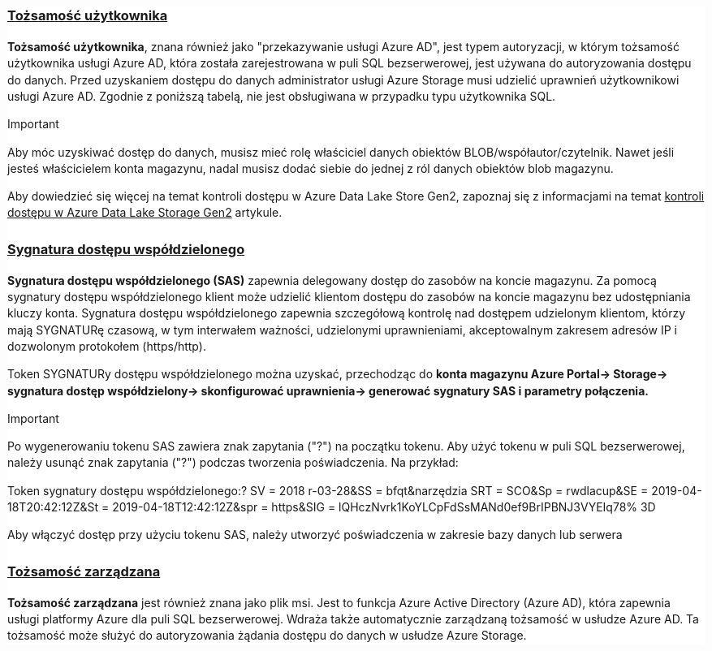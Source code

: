 ### <a name="user-identity"></a>[Tożsamość użytkownika](#tab/user-identity)

**Tożsamość użytkownika**, znana również jako "przekazywanie usługi Azure AD", jest typem autoryzacji, w którym tożsamość użytkownika usługi Azure AD, która została zarejestrowana w puli SQL bezserwerowej, jest używana do autoryzowania dostępu do danych. Przed uzyskaniem dostępu do danych administrator usługi Azure Storage musi udzielić uprawnień użytkownikowi usługi Azure AD. Zgodnie z poniższą tabelą, nie jest obsługiwana w przypadku typu użytkownika SQL.

> [!IMPORTANT]
> Aby móc uzyskiwać dostęp do danych, musisz mieć rolę właściciel danych obiektów BLOB/współautor/czytelnik.
> Nawet jeśli jesteś właścicielem konta magazynu, nadal musisz dodać siebie do jednej z ról danych obiektów blob magazynu.
>
> Aby dowiedzieć się więcej na temat kontroli dostępu w Azure Data Lake Store Gen2, zapoznaj się z informacjami na temat [kontroli dostępu w Azure Data Lake Storage Gen2](../../storage/blobs/data-lake-storage-access-control.md) artykule.
>

### <a name="shared-access-signature"></a>[Sygnatura dostępu współdzielonego](#tab/shared-access-signature)

**Sygnatura dostępu współdzielonego (SAS)** zapewnia delegowany dostęp do zasobów na koncie magazynu. Za pomocą sygnatury dostępu współdzielonego klient może udzielić klientom dostępu do zasobów na koncie magazynu bez udostępniania kluczy konta. Sygnatura dostępu współdzielonego zapewnia szczegółową kontrolę nad dostępem udzielonym klientom, którzy mają SYGNATURę czasową, w tym interwałem ważności, udzielonymi uprawnieniami, akceptowalnym zakresem adresów IP i dozwolonym protokołem (https/http).

Token SYGNATURy dostępu współdzielonego można uzyskać, przechodząc do **konta magazynu Azure Portal-> Storage-> sygnatura dostęp współdzielony-> skonfigurować uprawnienia-> generować sygnatury SAS i parametry połączenia.**

> [!IMPORTANT]
> Po wygenerowaniu tokenu SAS zawiera znak zapytania ("?") na początku tokenu. Aby użyć tokenu w puli SQL bezserwerowej, należy usunąć znak zapytania ("?") podczas tworzenia poświadczenia. Na przykład:
>
> Token sygnatury dostępu współdzielonego:? SV = 2018 r-03-28&SS = bfqt&narzędzia SRT = SCO&Sp = rwdlacup&SE = 2019-04-18T20:42:12Z&St = 2019-04-18T12:42:12Z&spr = https&SIG = lQHczNvrk1KoYLCpFdSsMANd0ef9BrIPBNJ3VYEIq78% 3D

Aby włączyć dostęp przy użyciu tokenu SAS, należy utworzyć poświadczenia w zakresie bazy danych lub serwera 

### <a name="managed-identity"></a>[Tożsamość zarządzana](#tab/managed-identity)

**Tożsamość zarządzana** jest również znana jako plik msi. Jest to funkcja Azure Active Directory (Azure AD), która zapewnia usługi platformy Azure dla puli SQL bezserwerowej. Wdraża także automatycznie zarządzaną tożsamość w usłudze Azure AD. Ta tożsamość może służyć do autoryzowania żądania dostępu do danych w usłudze Azure Storage.
